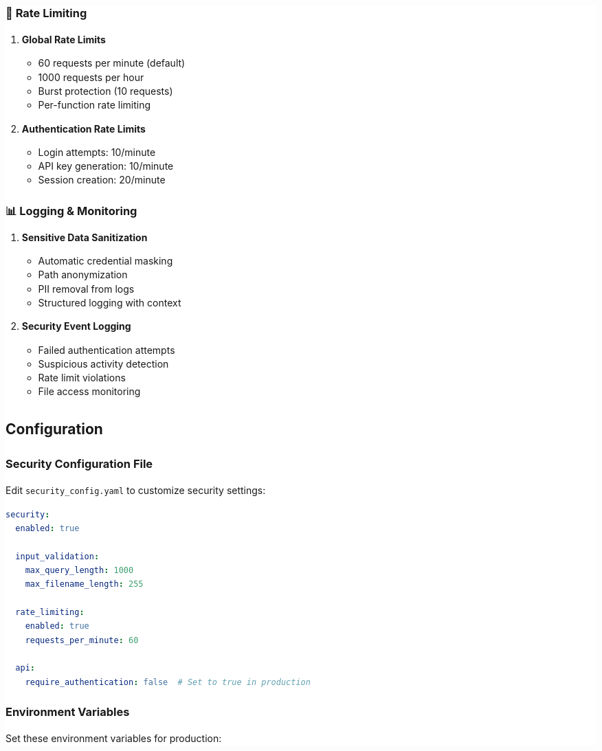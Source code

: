 ### 🚨 **Rate Limiting**

1. **Global Rate Limits**
   - 60 requests per minute (default)
   - 1000 requests per hour
   - Burst protection (10 requests)
   - Per-function rate limiting

2. **Authentication Rate Limits**
   - Login attempts: 10/minute
   - API key generation: 10/minute
   - Session creation: 20/minute

### 📊 **Logging & Monitoring**

1. **Sensitive Data Sanitization**
   - Automatic credential masking
   - Path anonymization
   - PII removal from logs
   - Structured logging with context

2. **Security Event Logging**
   - Failed authentication attempts
   - Suspicious activity detection
   - Rate limit violations
   - File access monitoring

## Configuration

### Security Configuration File

Edit `security_config.yaml` to customize security settings:

```yaml
security:
  enabled: true
  
  input_validation:
    max_query_length: 1000
    max_filename_length: 255
    
  rate_limiting:
    enabled: true
    requests_per_minute: 60
    
  api:
    require_authentication: false  # Set to true in production
```

### Environment Variables

Set these environment variables for production:
